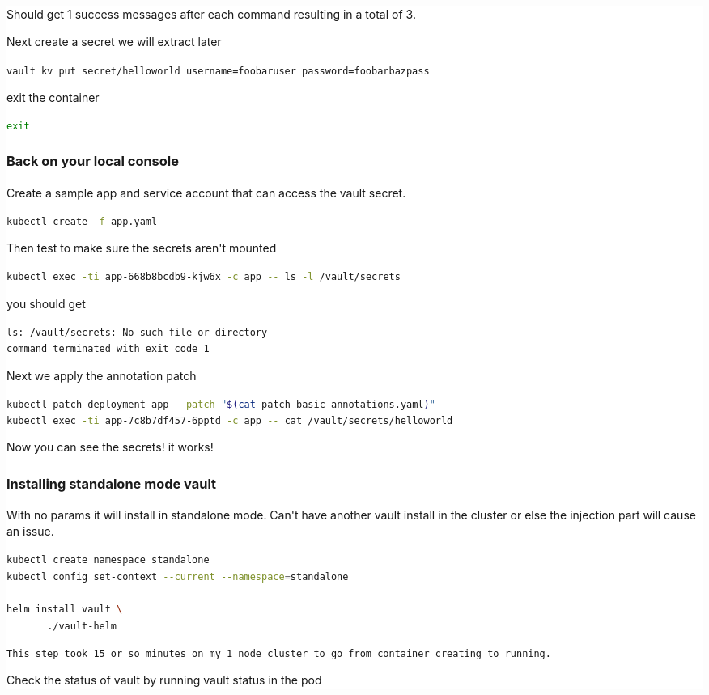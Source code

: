 Should get 1 success messages after each command resulting in a total of 3.

Next create a secret we will extract later

``` bash
vault kv put secret/helloworld username=foobaruser password=foobarbazpass
```

exit the container

``` bash
exit

```

### Back on your local console

Create a sample app and service account that can access the vault secret.

``` bash
kubectl create -f app.yaml
```

Then test to make sure the secrets aren't mounted

``` bash
kubectl exec -ti app-668b8bcdb9-kjw6x -c app -- ls -l /vault/secrets
```

you should get
```
ls: /vault/secrets: No such file or directory
command terminated with exit code 1
```

Next we apply the annotation patch

``` bash
kubectl patch deployment app --patch "$(cat patch-basic-annotations.yaml)"
kubectl exec -ti app-7c8b7df457-6pptd -c app -- cat /vault/secrets/helloworld
```

Now you can see the secrets! it works!

### Installing standalone mode vault

With no params it will install in standalone mode. Can't have another vault install in the cluster or else the injection part will cause an issue.

``` bash
kubectl create namespace standalone
kubectl config set-context --current --namespace=standalone

helm install vault \
       ./vault-helm
```

`This step took 15 or so minutes on my 1 node cluster to go from container creating to running.`

Check the status of vault by running vault status in the pod
